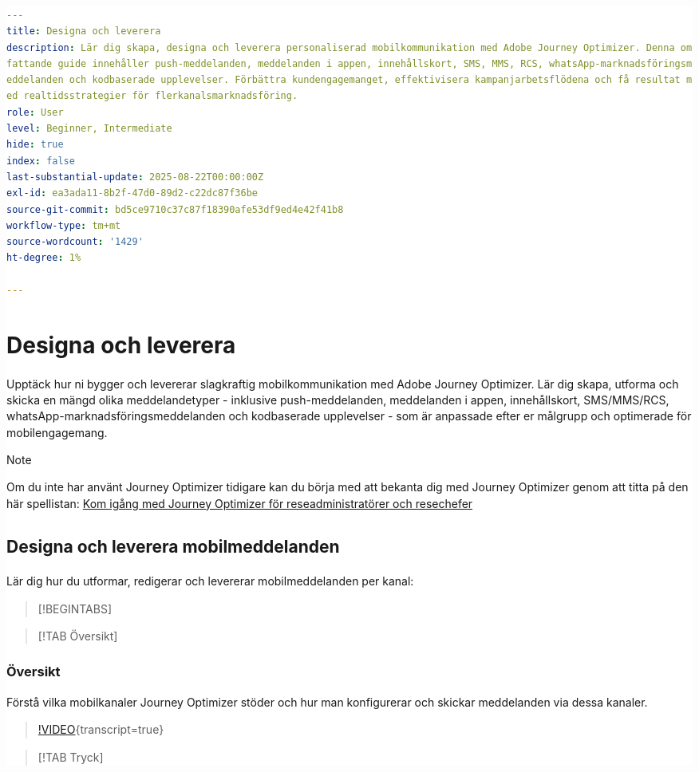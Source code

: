 ```yaml
---
title: Designa och leverera
description: Lär dig skapa, designa och leverera personaliserad mobilkommunikation med Adobe Journey Optimizer. Denna omfattande guide innehåller push-meddelanden, meddelanden i appen, innehållskort, SMS, MMS, RCS, whatsApp-marknadsföringsmeddelanden och kodbaserade upplevelser. Förbättra kundengagemanget, effektivisera kampanjarbetsflödena och få resultat med realtidsstrategier för flerkanalsmarknadsföring.
role: User
level: Beginner, Intermediate
hide: true
index: false
last-substantial-update: 2025-08-22T00:00:00Z
exl-id: ea3ada11-8b2f-47d0-89d2-c22dc87f36be
source-git-commit: bd5ce9710c37c87f18390afe53df9ed4e42f41b8
workflow-type: tm+mt
source-wordcount: '1429'
ht-degree: 1%

---
```


# Designa och leverera

Upptäck hur ni bygger och levererar slagkraftig mobilkommunikation med Adobe Journey Optimizer. Lär dig skapa, utforma och skicka en mängd olika meddelandetyper - inklusive push-meddelanden, meddelanden i appen, innehållskort, SMS/MMS/RCS, whatsApp-marknadsföringsmeddelanden och kodbaserade upplevelser - som är anpassade efter er målgrupp och optimerade för mobilengagemang.

>[!NOTE]
>
>Om du inte har använt Journey Optimizer tidigare kan du börja med att bekanta dig med Journey Optimizer genom att titta på den här spellistan: [Kom igång med Journey Optimizer för reseadministratörer och resechefer](https://experienceleague.adobe.com/sv/playlists/journey-optimizer-getting-started-for-journey-administrators-and-managers)

## Designa och leverera mobilmeddelanden

Lär dig hur du utformar, redigerar och levererar mobilmeddelanden per kanal:

>[!BEGINTABS]

>[!TAB Översikt]

### Översikt

Förstå vilka mobilkanaler Journey Optimizer stöder och hur man konfigurerar och skickar meddelanden via dessa kanaler.

>[!VIDEO](https://video.tv.adobe.com/v/3430381?quality=12&learn=on&captions=swe){transcript=true}

>[!TAB Tryck]
